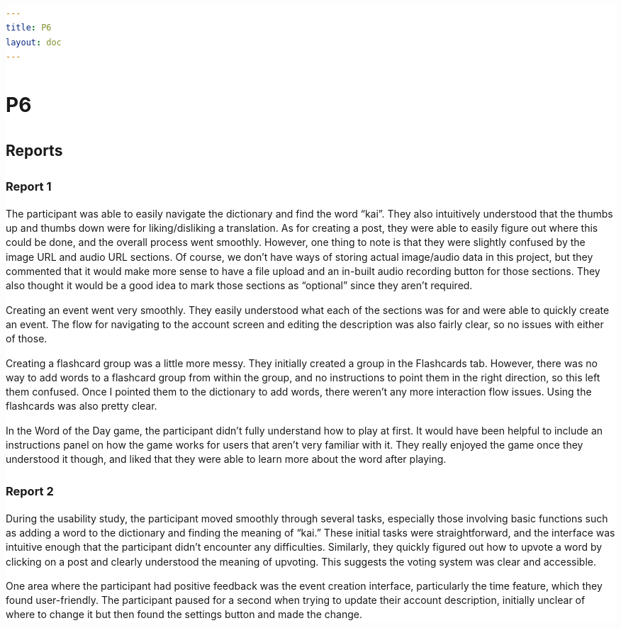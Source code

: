 ```yaml
---
title: P6
layout: doc
---
```


# P6

## Reports


### Report 1

The participant was able to easily navigate the dictionary and find the word “kai”. They also intuitively understood that the thumbs up and thumbs down were for liking/disliking a translation. As for creating a post, they were able to easily figure out where this could be done, and the overall process went smoothly. However, one thing to note is that they were slightly confused by the image URL and audio URL sections. Of course, we don’t have ways of storing actual image/audio data in this project, but they commented that it would make more sense to have a file upload and an in-built audio recording button for those sections. They also thought it would be a good idea to mark those sections as “optional” since they aren’t required.

Creating an event went very smoothly. They easily understood what each of the sections was for and were able to quickly create an event. The flow for navigating to the account screen and editing the description was also fairly clear, so no issues with either of those.

Creating a flashcard group was a little more messy. They initially created a group in the Flashcards tab. However, there was no way to add words to a flashcard group from within the group, and no instructions to point them in the right direction, so this left them confused. Once I pointed them to the dictionary to add words, there weren’t any more interaction flow issues. Using the flashcards was also pretty clear.

In the Word of the Day game, the participant didn’t fully understand how to play at first. It would have been helpful to include an instructions panel on how the game works for users that aren’t very familiar with it. They really enjoyed the game once they understood it though, and liked that they were able to learn more about the word after playing.

### Report 2

During the usability study, the participant moved smoothly through several tasks, especially those involving basic functions such as adding a word to the dictionary and finding the meaning of “kai.” These initial tasks were straightforward, and the interface was intuitive enough that the participant didn’t encounter any difficulties. Similarly, they quickly figured out how to upvote a word by clicking on a post and clearly understood the meaning of upvoting. This suggests the voting system was clear and accessible.

One area where the participant had positive feedback was the event creation interface, particularly the time feature, which they found user-friendly. The participant paused for a second when trying to update their account description, initially unclear of where to change it but then found the settings button and made the change.
